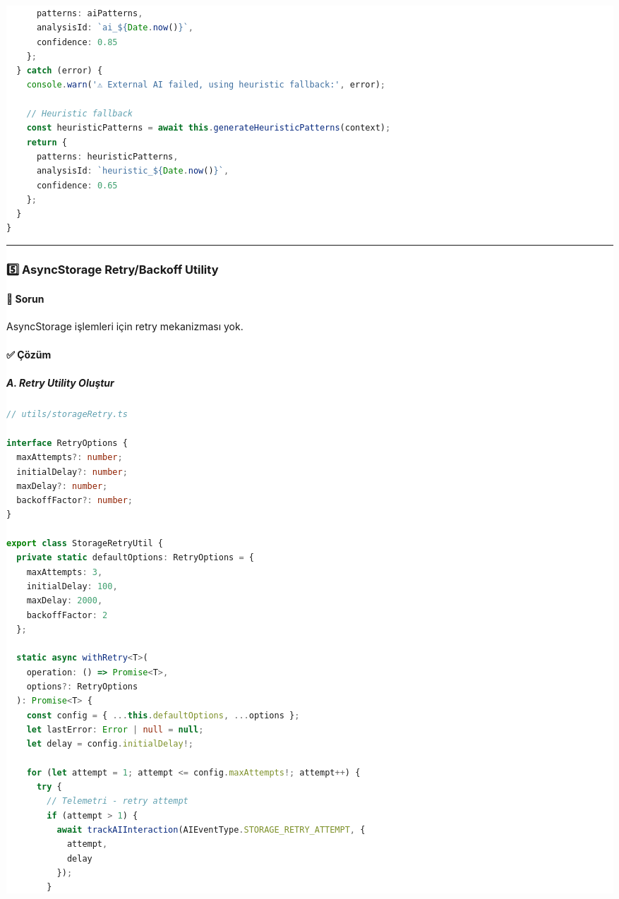 ```typescript
      patterns: aiPatterns,
      analysisId: `ai_${Date.now()}`,
      confidence: 0.85
    };
  } catch (error) {
    console.warn('⚠️ External AI failed, using heuristic fallback:', error);
    
    // Heuristic fallback
    const heuristicPatterns = await this.generateHeuristicPatterns(context);
    return {
      patterns: heuristicPatterns,
      analysisId: `heuristic_${Date.now()}`,
      confidence: 0.65
    };
  }
}
```

---

### 5️⃣ **AsyncStorage Retry/Backoff Utility**

#### 🐛 Sorun
AsyncStorage işlemleri için retry mekanizması yok.

#### ✅ Çözüm

##### A. Retry Utility Oluştur
```typescript
// utils/storageRetry.ts

interface RetryOptions {
  maxAttempts?: number;
  initialDelay?: number;
  maxDelay?: number;
  backoffFactor?: number;
}

export class StorageRetryUtil {
  private static defaultOptions: RetryOptions = {
    maxAttempts: 3,
    initialDelay: 100,
    maxDelay: 2000,
    backoffFactor: 2
  };

  static async withRetry<T>(
    operation: () => Promise<T>,
    options?: RetryOptions
  ): Promise<T> {
    const config = { ...this.defaultOptions, ...options };
    let lastError: Error | null = null;
    let delay = config.initialDelay!;

    for (let attempt = 1; attempt <= config.maxAttempts!; attempt++) {
      try {
        // Telemetri - retry attempt
        if (attempt > 1) {
          await trackAIInteraction(AIEventType.STORAGE_RETRY_ATTEMPT, {
            attempt,
            delay
          });
        }
```